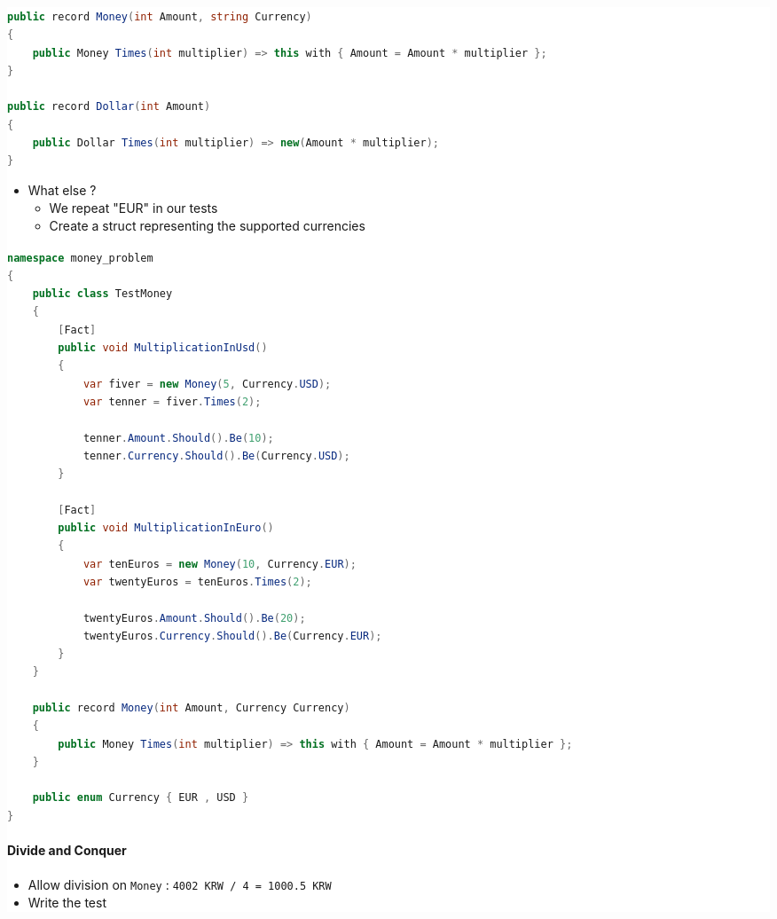 ```c#
public record Money(int Amount, string Currency)
{
    public Money Times(int multiplier) => this with { Amount = Amount * multiplier };
}

public record Dollar(int Amount)
{
    public Dollar Times(int multiplier) => new(Amount * multiplier);
}
```

* What else ?
  * We repeat "EUR" in our tests
  * Create a struct representing the supported currencies

```c#
namespace money_problem
{
    public class TestMoney
    {
        [Fact]
        public void MultiplicationInUsd()
        {
            var fiver = new Money(5, Currency.USD);
            var tenner = fiver.Times(2);

            tenner.Amount.Should().Be(10);
            tenner.Currency.Should().Be(Currency.USD);
        }
    
        [Fact]
        public void MultiplicationInEuro()
        {
            var tenEuros = new Money(10, Currency.EUR);
            var twentyEuros = tenEuros.Times(2);

            twentyEuros.Amount.Should().Be(20);
            twentyEuros.Currency.Should().Be(Currency.EUR);
        }
    }

    public record Money(int Amount, Currency Currency)
    {
        public Money Times(int multiplier) => this with { Amount = Amount * multiplier };
    }

    public enum Currency { EUR , USD }
}
```

#### Divide and Conquer
* Allow division on `Money` : `4002 KRW / 4 = 1000.5 KRW`
* Write the test
